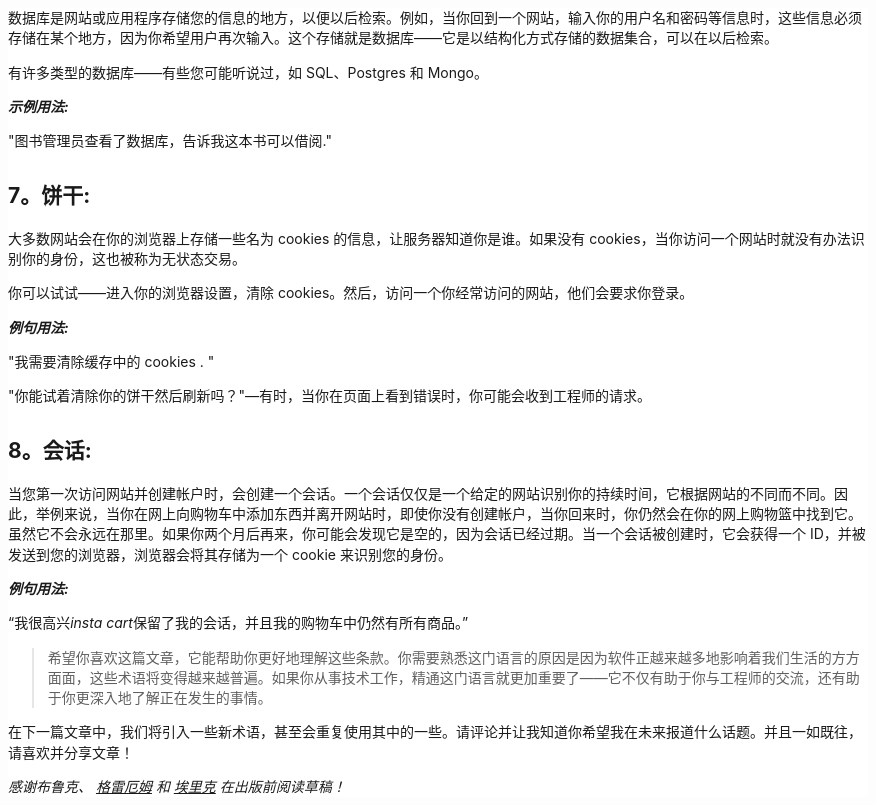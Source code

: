 数据库是网站或应用程序存储您的信息的地方，以便以后检索。例如，当你回到一个网站，输入你的用户名和密码等信息时，这些信息必须存储在某个地方，因为你希望用户再次输入。这个存储就是数据库——它是以结构化方式存储的数据集合，可以在以后检索。

有许多类型的数据库——有些您可能听说过，如 SQL、Postgres 和 Mongo。

***示例用法:***

"图书管理员查看了数据库，告诉我这本书可以借阅."

## **7。饼干:**

大多数网站会在你的浏览器上存储一些名为 cookies 的信息，让服务器知道你是谁。如果没有 cookies，当你访问一个网站时就没有办法识别你的身份，这也被称为无状态交易。

你可以试试——进入你的浏览器设置，清除 cookies。然后，访问一个你经常访问的网站，他们会要求你登录。

***例句用法:***

"我需要清除缓存中的 cookies . "

"你能试着清除你的饼干然后刷新吗？"—有时，当你在页面上看到错误时，你可能会收到工程师的请求。

## **8。会话:**

当您第一次访问网站并创建帐户时，会创建一个会话。一个会话仅仅是一个给定的网站识别你的持续时间，它根据网站的不同而不同。因此，举例来说，当你在网上向购物车中添加东西并离开网站时，即使你没有创建帐户，当你回来时，你仍然会在你的网上购物篮中找到它。虽然它不会永远在那里。如果你两个月后再来，你可能会发现它是空的，因为会话已经过期。当一个会话被创建时，它会获得一个 ID，并被发送到您的浏览器，浏览器会将其存储为一个 cookie 来识别您的身份。

***例句用法:***

“我很高兴*insta cart*保留了我的会话，并且我的购物车中仍然有所有商品。”

> 希望你喜欢这篇文章，它能帮助你更好地理解这些条款。你需要熟悉这门语言的原因是因为软件正越来越多地影响着我们生活的方方面面，这些术语将变得越来越普遍。如果你从事技术工作，精通这门语言就更加重要了——它不仅有助于你与工程师的交流，还有助于你更深入地了解正在发生的事情。

在下一篇文章中，我们将引入一些新术语，甚至会重复使用其中的一些。请评论并让我知道你希望我在未来报道什么话题。并且一如既往，请喜欢并分享文章！

*感谢布鲁克、* [*格雷厄姆*](https://twitter.com/grhmc) *和* [*埃里克*](https://twitter.com/erikhazzard) *在出版前阅读草稿！*